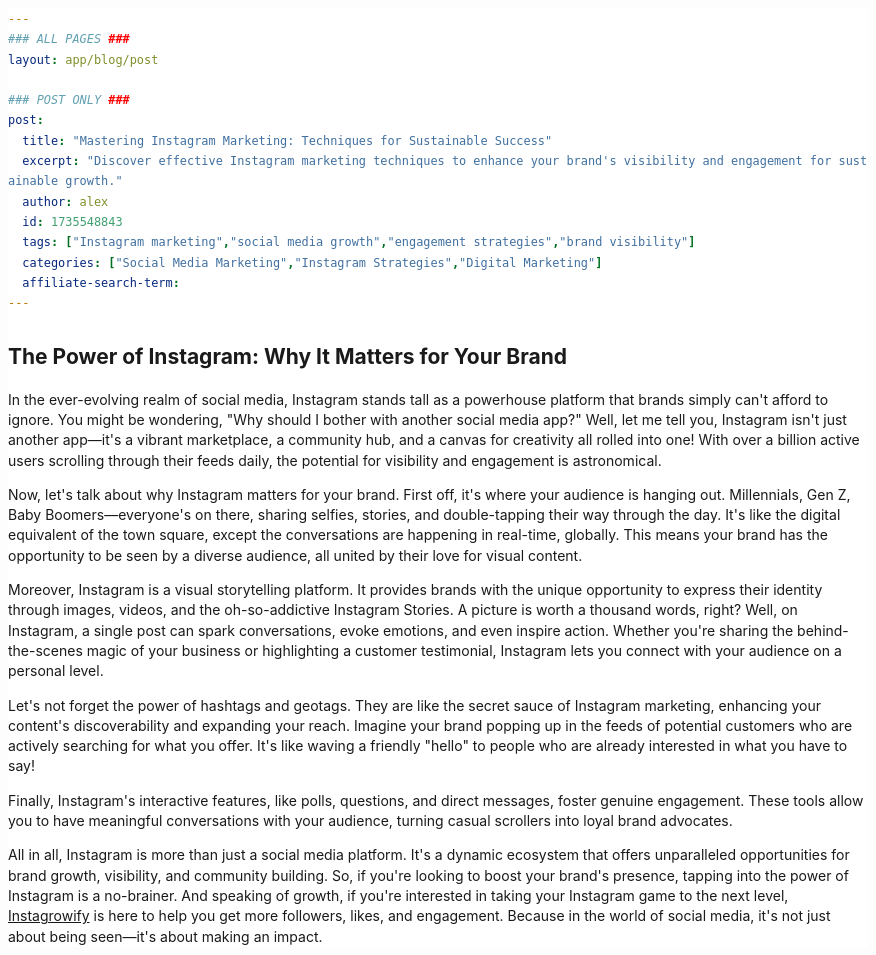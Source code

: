 ```yaml
---
### ALL PAGES ###
layout: app/blog/post

### POST ONLY ###
post:
  title: "Mastering Instagram Marketing: Techniques for Sustainable Success"
  excerpt: "Discover effective Instagram marketing techniques to enhance your brand's visibility and engagement for sustainable growth."
  author: alex
  id: 1735548843
  tags: ["Instagram marketing","social media growth","engagement strategies","brand visibility"]
  categories: ["Social Media Marketing","Instagram Strategies","Digital Marketing"]
  affiliate-search-term: 
---
```


## The Power of Instagram: Why It Matters for Your Brand

In the ever-evolving realm of social media, Instagram stands tall as a powerhouse platform that brands simply can't afford to ignore. You might be wondering, "Why should I bother with another social media app?" Well, let me tell you, Instagram isn't just another app—it's a vibrant marketplace, a community hub, and a canvas for creativity all rolled into one! With over a billion active users scrolling through their feeds daily, the potential for visibility and engagement is astronomical.

Now, let's talk about why Instagram matters for your brand. First off, it's where your audience is hanging out. Millennials, Gen Z, Baby Boomers—everyone's on there, sharing selfies, stories, and double-tapping their way through the day. It's like the digital equivalent of the town square, except the conversations are happening in real-time, globally. This means your brand has the opportunity to be seen by a diverse audience, all united by their love for visual content.

Moreover, Instagram is a visual storytelling platform. It provides brands with the unique opportunity to express their identity through images, videos, and the oh-so-addictive Instagram Stories. A picture is worth a thousand words, right? Well, on Instagram, a single post can spark conversations, evoke emotions, and even inspire action. Whether you're sharing the behind-the-scenes magic of your business or highlighting a customer testimonial, Instagram lets you connect with your audience on a personal level.

Let's not forget the power of hashtags and geotags. They are like the secret sauce of Instagram marketing, enhancing your content's discoverability and expanding your reach. Imagine your brand popping up in the feeds of potential customers who are actively searching for what you offer. It's like waving a friendly "hello" to people who are already interested in what you have to say!

Finally, Instagram's interactive features, like polls, questions, and direct messages, foster genuine engagement. These tools allow you to have meaningful conversations with your audience, turning casual scrollers into loyal brand advocates. 

All in all, Instagram is more than just a social media platform. It's a dynamic ecosystem that offers unparalleled opportunities for brand growth, visibility, and community building. So, if you're looking to boost your brand's presence, tapping into the power of Instagram is a no-brainer. And speaking of growth, if you're interested in taking your Instagram game to the next level, [Instagrowify](https://instagrowify.com) is here to help you get more followers, likes, and engagement. Because in the world of social media, it's not just about being seen—it's about making an impact.

